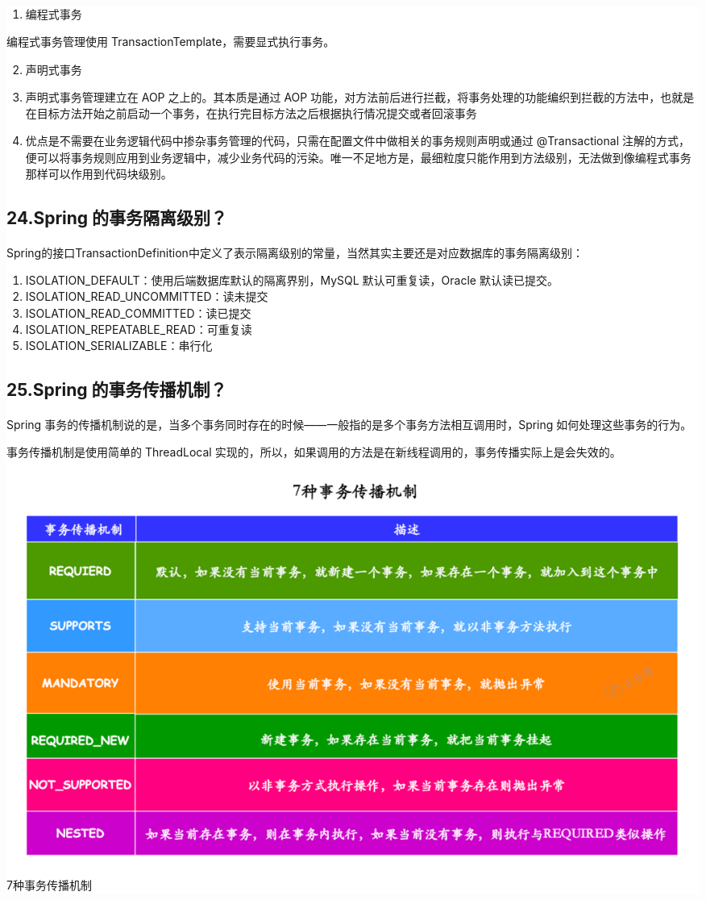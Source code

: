 1. 编程式事务 

编程式事务管理使用 TransactionTemplate，需要显式执行事务。

2. 声明式事务 

3. 声明式事务管理建立在 AOP 之上的。其本质是通过 AOP 功能，对方法前后进行拦截，将事务处理的功能编织到拦截的方法中，也就是在目标方法开始之前启动一个事务，在执行完目标方法之后根据执行情况提交或者回滚事务 

4. 优点是不需要在业务逻辑代码中掺杂事务管理的代码，只需在配置文件中做相关的事务规则声明或通过 @Transactional 注解的方式，便可以将事务规则应用到业务逻辑中，减少业务代码的污染。唯一不足地方是，最细粒度只能作用到方法级别，无法做到像编程式事务那样可以作用到代码块级别。 

## 24.Spring 的事务隔离级别？

Spring的接口TransactionDefinition中定义了表示隔离级别的常量，当然其实主要还是对应数据库的事务隔离级别：

1. ISOLATION_DEFAULT：使用后端数据库默认的隔离界别，MySQL 默认可重复读，Oracle 默认读已提交。 
2. ISOLATION_READ_UNCOMMITTED：读未提交 
3. ISOLATION_READ_COMMITTED：读已提交 
4. ISOLATION_REPEATABLE_READ：可重复读 
5. ISOLATION_SERIALIZABLE：串行化 

## 25.Spring 的事务传播机制？

Spring 事务的传播机制说的是，当多个事务同时存在的时候——一般指的是多个事务方法相互调用时，Spring 如何处理这些事务的行为。

事务传播机制是使用简单的 ThreadLocal 实现的，所以，如果调用的方法是在新线程调用的，事务传播实际上是会失效的。

![](images/7261eb1c-987c-48c1-8a30-5cb9dd44ad4a.jpg)
7种事务传播机制

